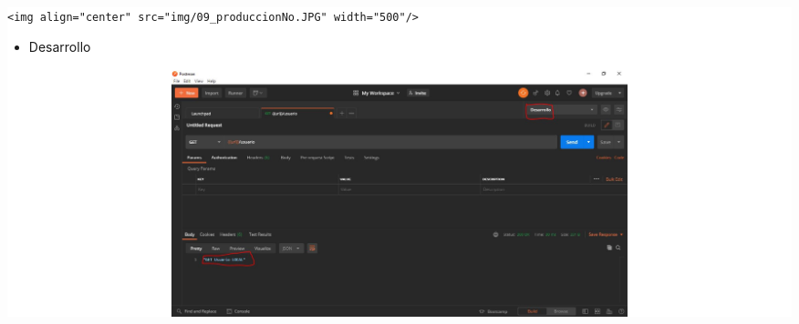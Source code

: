 	<img align="center" src="img/09_produccionNo.JPG" width="500"/>
</center>

- Desarrollo

<center>
	<img align="center" src="img/09_desarrolloSi.JPG" width="500"/>
</center>

